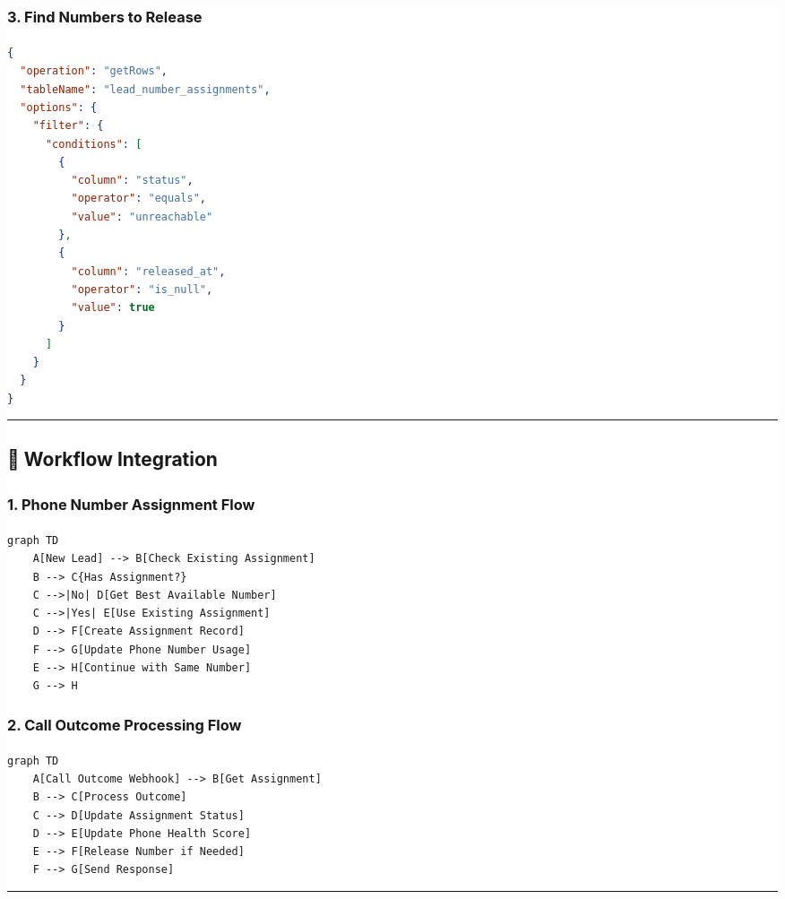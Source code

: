 ### **3. Find Numbers to Release**

```json
{
  "operation": "getRows",
  "tableName": "lead_number_assignments",
  "options": {
    "filter": {
      "conditions": [
        {
          "column": "status",
          "operator": "equals",
          "value": "unreachable"
        },
        {
          "column": "released_at",
          "operator": "is_null",
          "value": true
        }
      ]
    }
  }
}
```

---

## 🔄 Workflow Integration

### **1. Phone Number Assignment Flow**

```mermaid
graph TD
    A[New Lead] --> B[Check Existing Assignment]
    B --> C{Has Assignment?}
    C -->|No| D[Get Best Available Number]
    C -->|Yes| E[Use Existing Assignment]
    D --> F[Create Assignment Record]
    F --> G[Update Phone Number Usage]
    E --> H[Continue with Same Number]
    G --> H
```

### **2. Call Outcome Processing Flow**

```mermaid
graph TD
    A[Call Outcome Webhook] --> B[Get Assignment]
    B --> C[Process Outcome]
    C --> D[Update Assignment Status]
    D --> E[Update Phone Health Score]
    E --> F[Release Number if Needed]
    F --> G[Send Response]
```

---